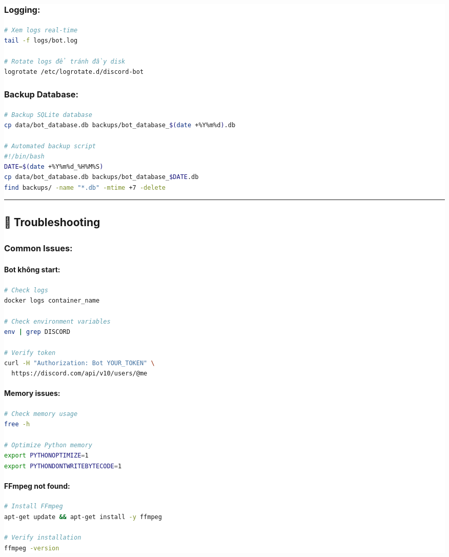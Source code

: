 ### **Logging:**

```bash
# Xem logs real-time
tail -f logs/bot.log

# Rotate logs để tránh đầy disk
logrotate /etc/logrotate.d/discord-bot
```

### **Backup Database:**

```bash
# Backup SQLite database
cp data/bot_database.db backups/bot_database_$(date +%Y%m%d).db

# Automated backup script
#!/bin/bash
DATE=$(date +%Y%m%d_%H%M%S)
cp data/bot_database.db backups/bot_database_$DATE.db
find backups/ -name "*.db" -mtime +7 -delete
```

---

## 🚨 Troubleshooting

### **Common Issues:**

#### **Bot không start:**
```bash
# Check logs
docker logs container_name

# Check environment variables
env | grep DISCORD

# Verify token
curl -H "Authorization: Bot YOUR_TOKEN" \
  https://discord.com/api/v10/users/@me
```

#### **Memory issues:**
```bash
# Check memory usage
free -h

# Optimize Python memory
export PYTHONOPTIMIZE=1
export PYTHONDONTWRITEBYTECODE=1
```

#### **FFmpeg not found:**
```bash
# Install FFmpeg
apt-get update && apt-get install -y ffmpeg

# Verify installation
ffmpeg -version
```
